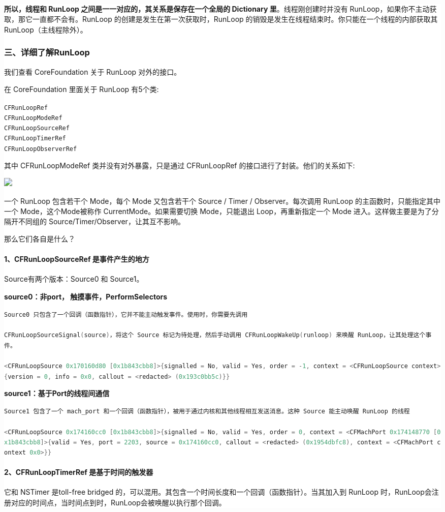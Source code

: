 **所以，线程和 RunLoop 之间是一一对应的，其关系是保存在一个全局的 Dictionary 里**。线程刚创建时并没有 RunLoop，如果你不主动获取，那它一直都不会有。RunLoop 的创建是发生在第一次获取时，RunLoop 的销毁是发生在线程结束时。你只能在一个线程的内部获取其 RunLoop（主线程除外）。



### 三、详细了解RunLoop 

我们查看 CoreFoundation 关于 RunLoop 对外的接口。

在 CoreFoundation 里面关于 RunLoop 有5个类:

```c
CFRunLoopRef
CFRunLoopModeRef
CFRunLoopSourceRef
CFRunLoopTimerRef
CFRunLoopObserverRef
```

其中 CFRunLoopModeRef 类并没有对外暴露，只是通过 CFRunLoopRef 的接口进行了封装。他们的关系如下:

![](https://xilankong.github.io/resource/runLoopOne.png)

一个 RunLoop 包含若干个 Mode，每个 Mode 又包含若干个 Source / Timer / Observer。每次调用 RunLoop 的主函数时，只能指定其中一个 Mode，这个Mode被称作 CurrentMode。如果需要切换 Mode，只能退出 Loop，再重新指定一个 Mode 进入。这样做主要是为了分隔开不同组的 Source/Timer/Observer，让其互不影响。

那么它们各自是什么？

#### 1、CFRunLoopSourceRef 是事件产生的地方

Source有两个版本：Source0 和 Source1。

**source0：非port， 触摸事件，PerformSelectors**

```c
Source0 只包含了一个回调（函数指针），它并不能主动触发事件。使用时，你需要先调用 

CFRunLoopSourceSignal(source)，将这个 Source 标记为待处理，然后手动调用 CFRunLoopWakeUp(runloop) 来唤醒 RunLoop，让其处理这个事件。

<CFRunLoopSource 0x170160d80 [0x1b843cbb8]>{signalled = No, valid = Yes, order = -1, context = <CFRunLoopSource context>{version = 0, info = 0x0, callout = <redacted> (0x193c0bb5c)}}
```

**source1：基于Port的线程间通信**

```c
Source1 包含了一个 mach_port 和一个回调（函数指针），被用于通过内核和其他线程相互发送消息。这种 Source 能主动唤醒 RunLoop 的线程

<CFRunLoopSource 0x174160cc0 [0x1b843cbb8]>{signalled = No, valid = Yes, order = 0, context = <CFMachPort 0x174148770 [0x1b843cbb8]>{valid = Yes, port = 2203, source = 0x174160cc0, callout = <redacted> (0x1954dbfc8), context = <CFMachPort context 0x0>}}
```

#### 2、CFRunLoopTimerRef 是基于时间的触发器

它和 NSTimer 是toll-free bridged 的，可以混用。其包含一个时间长度和一个回调（函数指针）。当其加入到 RunLoop 时，RunLoop会注册对应的时间点，当时间点到时，RunLoop会被唤醒以执行那个回调。
